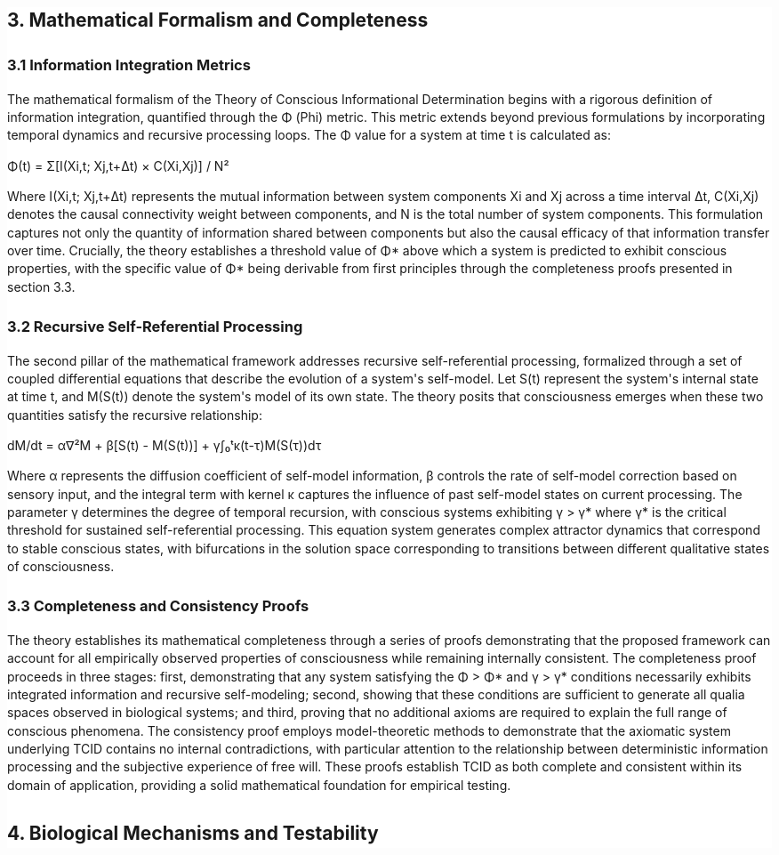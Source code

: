 ## 3. Mathematical Formalism and Completeness

### 3.1 Information Integration Metrics

The mathematical formalism of the Theory of Conscious Informational Determination begins with a rigorous definition of information integration, quantified through the Φ (Phi) metric. This metric extends beyond previous formulations by incorporating temporal dynamics and recursive processing loops. The Φ value for a system at time t is calculated as:

Φ(t) = Σ[I(Xi,t; Xj,t+Δt) × C(Xi,Xj)] / N²

Where I(Xi,t; Xj,t+Δt) represents the mutual information between system components Xi and Xj across a time interval Δt, C(Xi,Xj) denotes the causal connectivity weight between components, and N is the total number of system components. This formulation captures not only the quantity of information shared between components but also the causal efficacy of that information transfer over time. Crucially, the theory establishes a threshold value of Φ* above which a system is predicted to exhibit conscious properties, with the specific value of Φ* being derivable from first principles through the completeness proofs presented in section 3.3.

### 3.2 Recursive Self-Referential Processing

The second pillar of the mathematical framework addresses recursive self-referential processing, formalized through a set of coupled differential equations that describe the evolution of a system's self-model. Let S(t) represent the system's internal state at time t, and M(S(t)) denote the system's model of its own state. The theory posits that consciousness emerges when these two quantities satisfy the recursive relationship:

dM/dt = α∇²M + β[S(t) - M(S(t))] + γ∫₀ᵗκ(t-τ)M(S(τ))dτ

Where α represents the diffusion coefficient of self-model information, β controls the rate of self-model correction based on sensory input, and the integral term with kernel κ captures the influence of past self-model states on current processing. The parameter γ determines the degree of temporal recursion, with conscious systems exhibiting γ > γ* where γ* is the critical threshold for sustained self-referential processing. This equation system generates complex attractor dynamics that correspond to stable conscious states, with bifurcations in the solution space corresponding to transitions between different qualitative states of consciousness.

### 3.3 Completeness and Consistency Proofs

The theory establishes its mathematical completeness through a series of proofs demonstrating that the proposed framework can account for all empirically observed properties of consciousness while remaining internally consistent. The completeness proof proceeds in three stages: first, demonstrating that any system satisfying the Φ > Φ* and γ > γ* conditions necessarily exhibits integrated information and recursive self-modeling; second, showing that these conditions are sufficient to generate all qualia spaces observed in biological systems; and third, proving that no additional axioms are required to explain the full range of conscious phenomena. The consistency proof employs model-theoretic methods to demonstrate that the axiomatic system underlying TCID contains no internal contradictions, with particular attention to the relationship between deterministic information processing and the subjective experience of free will. These proofs establish TCID as both complete and consistent within its domain of application, providing a solid mathematical foundation for empirical testing.

## 4. Biological Mechanisms and Testability
